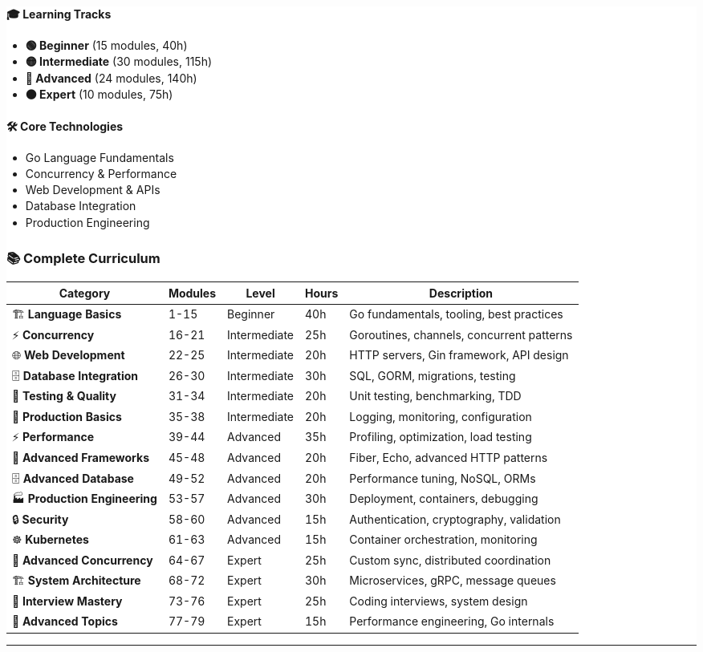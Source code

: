 #### 🎓 **Learning Tracks**
- **🟢 Beginner** (15 modules, 40h)
- **🟡 Intermediate** (30 modules, 115h)
- **🔴 Advanced** (24 modules, 140h)
- **⚫ Expert** (10 modules, 75h)

</td>
<td width="50%">

#### 🛠️ **Core Technologies**
- Go Language Fundamentals
- Concurrency & Performance
- Web Development & APIs
- Database Integration
- Production Engineering

</td>
</tr>
</table>

### 📚 **Complete Curriculum**

| Category | Modules | Level | Hours | Description |
|----------|---------|-------|-------|-------------|
| 🏗️ **Language Basics** | 1-15 | Beginner | 40h | Go fundamentals, tooling, best practices |
| ⚡ **Concurrency** | 16-21 | Intermediate | 25h | Goroutines, channels, concurrent patterns |
| 🌐 **Web Development** | 22-25 | Intermediate | 20h | HTTP servers, Gin framework, API design |
| 🗄️ **Database Integration** | 26-30 | Intermediate | 30h | SQL, GORM, migrations, testing |
| 🧪 **Testing & Quality** | 31-34 | Intermediate | 20h | Unit testing, benchmarking, TDD |
| 🚀 **Production Basics** | 35-38 | Intermediate | 20h | Logging, monitoring, configuration |
| ⚡ **Performance** | 39-44 | Advanced | 35h | Profiling, optimization, load testing |
| 🌟 **Advanced Frameworks** | 45-48 | Advanced | 20h | Fiber, Echo, advanced HTTP patterns |
| 🗄️ **Advanced Database** | 49-52 | Advanced | 20h | Performance tuning, NoSQL, ORMs |
| 🏭 **Production Engineering** | 53-57 | Advanced | 30h | Deployment, containers, debugging |
| 🔒 **Security** | 58-60 | Advanced | 15h | Authentication, cryptography, validation |
| ☸️ **Kubernetes** | 61-63 | Advanced | 15h | Container orchestration, monitoring |
| 🔀 **Advanced Concurrency** | 64-67 | Expert | 25h | Custom sync, distributed coordination |
| 🏗️ **System Architecture** | 68-72 | Expert | 30h | Microservices, gRPC, message queues |
| 💪 **Interview Mastery** | 73-76 | Expert | 25h | Coding interviews, system design |
| 🚀 **Advanced Topics** | 77-79 | Expert | 15h | Performance engineering, Go internals |

---